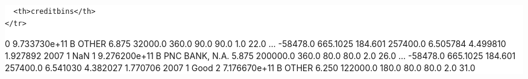       <th>creditbins</th>
    </tr>
  </thead>
  <tbody>
    <tr>
      <th>0</th>
      <td>9.733730e+11</td>
      <td>B</td>
      <td>OTHER</td>
      <td>6.875</td>
      <td>32000.0</td>
      <td>360.0</td>
      <td>90.0</td>
      <td>90.0</td>
      <td>1.0</td>
      <td>22.0</td>
      <td>...</td>
      <td>-58478.0</td>
      <td>665.1025</td>
      <td>184.601</td>
      <td>257400.0</td>
      <td>6.505784</td>
      <td>4.499810</td>
      <td>1.927892</td>
      <td>2007</td>
      <td>1</td>
      <td>NaN</td>
    </tr>
    <tr>
      <th>1</th>
      <td>9.276200e+11</td>
      <td>B</td>
      <td>PNC BANK, N.A.</td>
      <td>5.875</td>
      <td>200000.0</td>
      <td>360.0</td>
      <td>80.0</td>
      <td>80.0</td>
      <td>2.0</td>
      <td>26.0</td>
      <td>...</td>
      <td>-58478.0</td>
      <td>665.1025</td>
      <td>184.601</td>
      <td>257400.0</td>
      <td>6.541030</td>
      <td>4.382027</td>
      <td>1.770706</td>
      <td>2007</td>
      <td>1</td>
      <td>Good</td>
    </tr>
    <tr>
      <th>2</th>
      <td>7.176670e+11</td>
      <td>B</td>
      <td>OTHER</td>
      <td>6.250</td>
      <td>122000.0</td>
      <td>180.0</td>
      <td>80.0</td>
      <td>80.0</td>
      <td>2.0</td>
      <td>31.0</td>